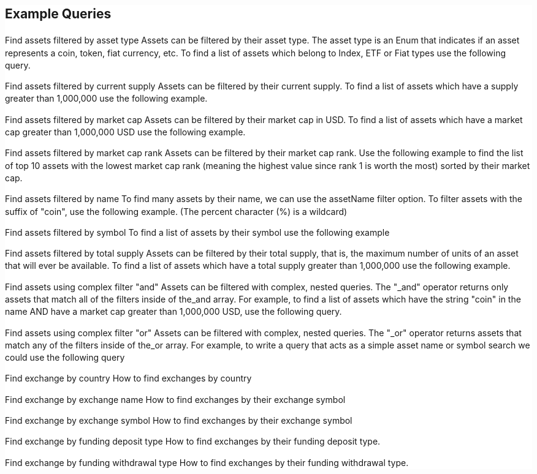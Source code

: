 ## Example Queries

Find assets filtered by asset type
Assets can be filtered by their asset type. The asset type is an Enum that indicates if an asset represents a coin, token, fiat currency, etc. To find a list of assets which belong to Index, ETF or Fiat types use the following query.

Find assets filtered by current supply
Assets can be filtered by their current supply. To find a list of assets which have a supply greater than 1,000,000 use the following example.

Find assets filtered by market cap
Assets can be filtered by their market cap in USD. To find a list of assets which have a market cap greater than 1,000,000 USD use the following example.

Find assets filtered by market cap rank
Assets can be filtered by their market cap rank. Use the following example to find the list of top 10 assets with the lowest market cap rank (meaning the highest value since rank 1 is worth the most) sorted by their market cap.

Find assets filtered by name
To find many assets by their name, we can use the assetName filter option. To filter assets with the suffix of "coin", use the following example. (The percent character (%) is a wildcard)

Find assets filtered by symbol
To find a list of assets by their symbol use the following example

Find assets filtered by total supply
Assets can be filtered by their total supply, that is, the maximum number of units of an asset that will ever be available. To find a list of assets which have a total supply greater than 1,000,000 use the following example.

Find assets using complex filter "and"
Assets can be filtered with complex, nested queries. The "_and" operator returns only assets that match all of the filters inside of the_and array. For example, to find a list of assets which have the string "coin" in the name AND have a market cap greater than 1,000,000 USD, use the following query.

Find assets using complex filter "or"
Assets can be filtered with complex, nested queries. The "_or" operator returns assets that match any of the filters inside of the_or array. For example, to write a query that acts as a simple asset name or symbol search we could use the following query

Find exchange by country
How to find exchanges by country

Find exchange by exchange name
How to find exchanges by their exchange symbol

Find exchange by exchange symbol
How to find exchanges by their exchange symbol

Find exchange by funding deposit type
How to find exchanges by their funding deposit type.

Find exchange by funding withdrawal type
How to find exchanges by their funding withdrawal type.
